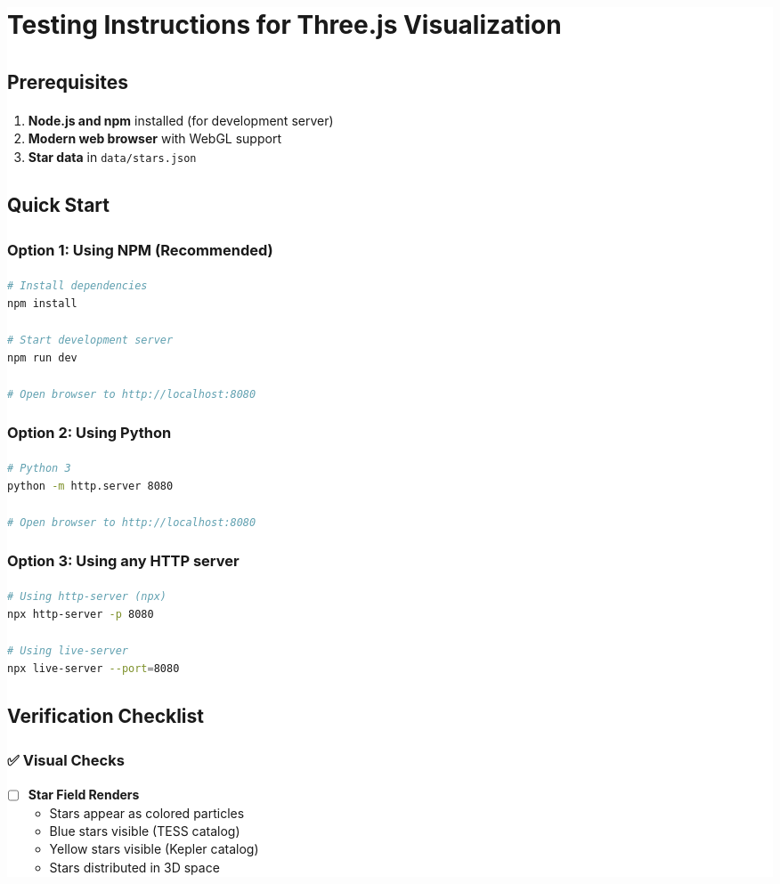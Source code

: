 # Testing Instructions for Three.js Visualization

## Prerequisites

1. **Node.js and npm** installed (for development server)
2. **Modern web browser** with WebGL support
3. **Star data** in `data/stars.json`

## Quick Start

### Option 1: Using NPM (Recommended)

```bash
# Install dependencies
npm install

# Start development server
npm run dev

# Open browser to http://localhost:8080
```

### Option 2: Using Python

```bash
# Python 3
python -m http.server 8080

# Open browser to http://localhost:8080
```

### Option 3: Using any HTTP server

```bash
# Using http-server (npx)
npx http-server -p 8080

# Using live-server
npx live-server --port=8080
```

## Verification Checklist

### ✅ Visual Checks

- [ ] **Star Field Renders**
  - Stars appear as colored particles
  - Blue stars visible (TESS catalog)
  - Yellow stars visible (Kepler catalog)
  - Stars distributed in 3D space
